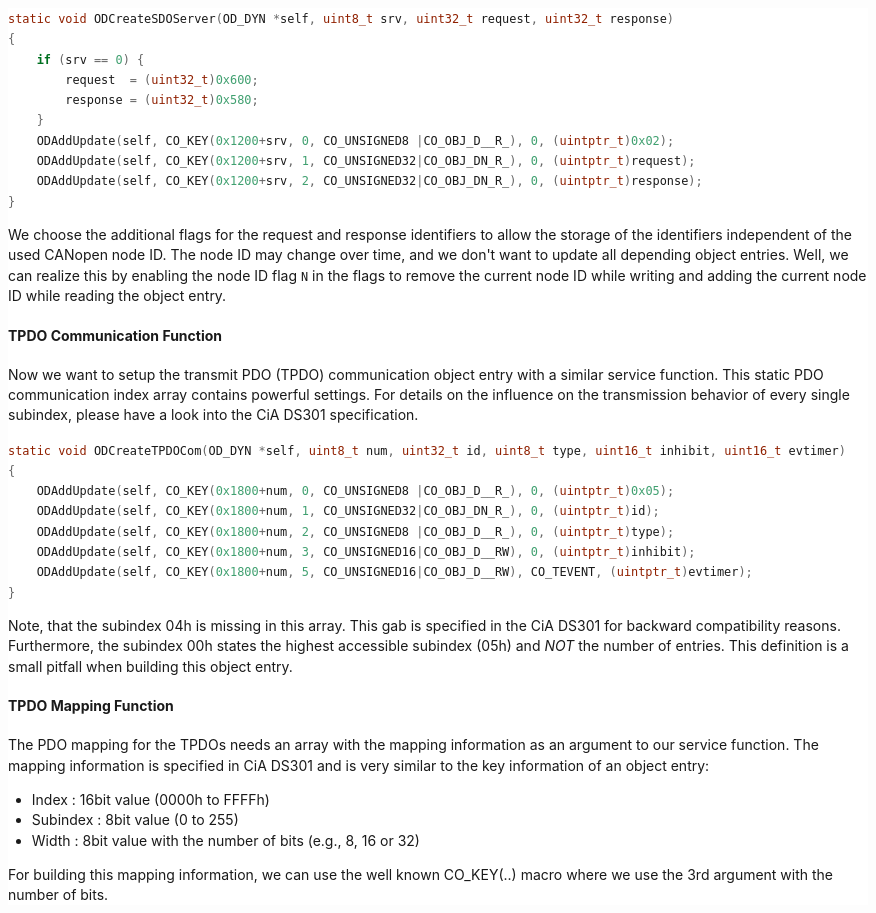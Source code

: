 ```c
static void ODCreateSDOServer(OD_DYN *self, uint8_t srv, uint32_t request, uint32_t response)
{
    if (srv == 0) {
        request  = (uint32_t)0x600;
        response = (uint32_t)0x580;
    }
    ODAddUpdate(self, CO_KEY(0x1200+srv, 0, CO_UNSIGNED8 |CO_OBJ_D__R_), 0, (uintptr_t)0x02);
    ODAddUpdate(self, CO_KEY(0x1200+srv, 1, CO_UNSIGNED32|CO_OBJ_DN_R_), 0, (uintptr_t)request);
    ODAddUpdate(self, CO_KEY(0x1200+srv, 2, CO_UNSIGNED32|CO_OBJ_DN_R_), 0, (uintptr_t)response);
}
```

We choose the additional flags for the request and response identifiers to allow the storage of the identifiers independent of the used CANopen node ID. The node ID may change over time, and we don't want to update all depending object entries. Well, we can realize this by enabling the node ID flag `N` in the flags to remove the current node ID while writing and adding the current node ID while reading the object entry.

#### TPDO Communication Function ####

Now we want to setup the transmit PDO (TPDO) communication object entry with a similar service function. This static PDO communication index array contains powerful settings. For details on the influence on the transmission behavior of every single subindex, please have a look into the CiA DS301 specification.

```c
static void ODCreateTPDOCom(OD_DYN *self, uint8_t num, uint32_t id, uint8_t type, uint16_t inhibit, uint16_t evtimer)
{
    ODAddUpdate(self, CO_KEY(0x1800+num, 0, CO_UNSIGNED8 |CO_OBJ_D__R_), 0, (uintptr_t)0x05);
    ODAddUpdate(self, CO_KEY(0x1800+num, 1, CO_UNSIGNED32|CO_OBJ_DN_R_), 0, (uintptr_t)id);
    ODAddUpdate(self, CO_KEY(0x1800+num, 2, CO_UNSIGNED8 |CO_OBJ_D__R_), 0, (uintptr_t)type);
    ODAddUpdate(self, CO_KEY(0x1800+num, 3, CO_UNSIGNED16|CO_OBJ_D__RW), 0, (uintptr_t)inhibit);
    ODAddUpdate(self, CO_KEY(0x1800+num, 5, CO_UNSIGNED16|CO_OBJ_D__RW), CO_TEVENT, (uintptr_t)evtimer);
}
```

Note, that the subindex 04h is missing in this array. This gab is specified in the CiA DS301 for backward compatibility reasons. Furthermore, the subindex 00h states the highest accessible subindex (05h) and *NOT* the number of entries. This definition is a small pitfall when building this object entry.

#### TPDO Mapping Function ####

The PDO mapping for the TPDOs needs an array with the mapping information as an argument to our service function. The mapping information is specified in CiA DS301 and is very similar to the key information of an object entry:

* Index : 16bit value (0000h to FFFFh)
* Subindex : 8bit value (0 to 255)
* Width : 8bit value with the number of bits (e.g., 8, 16 or 32)

For building this mapping information, we can use the well known CO_KEY(..) macro where we use the 3rd argument with the number of bits.
